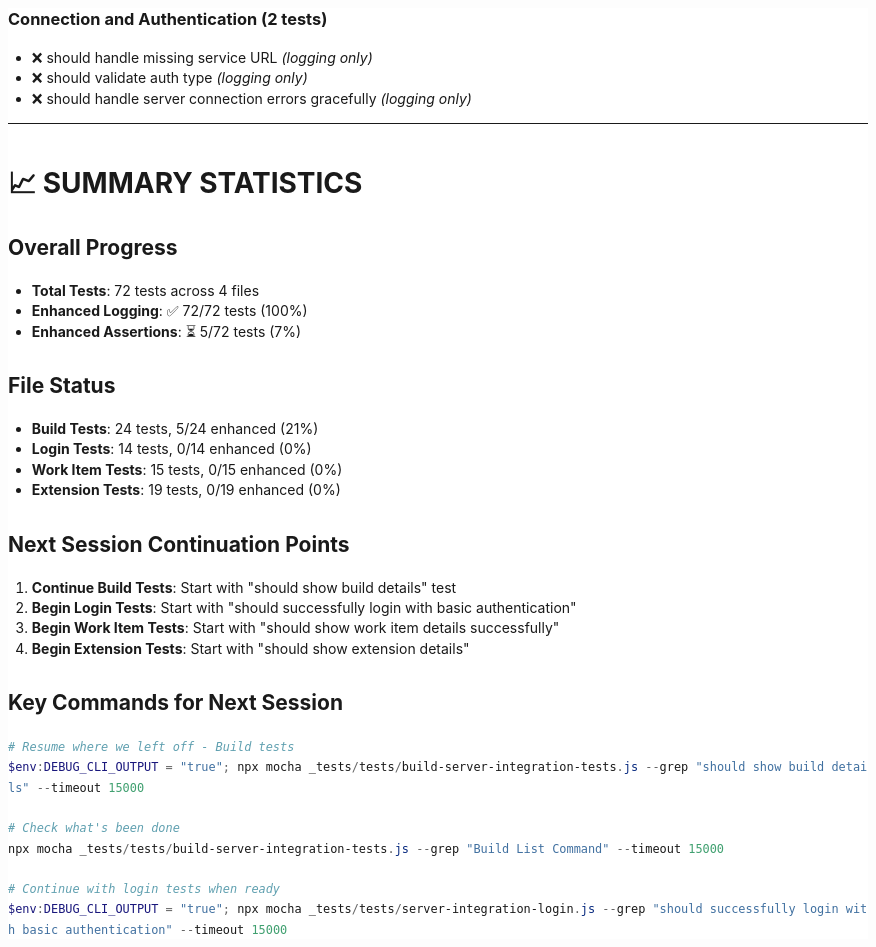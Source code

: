 ### Connection and Authentication (2 tests)
- ❌ should handle missing service URL *(logging only)*
- ❌ should validate auth type *(logging only)*
- ❌ should handle server connection errors gracefully *(logging only)*

---

# 📈 SUMMARY STATISTICS

## Overall Progress
- **Total Tests**: 72 tests across 4 files
- **Enhanced Logging**: ✅ 72/72 tests (100%) 
- **Enhanced Assertions**: ⏳ 5/72 tests (7%)

## File Status
- **Build Tests**: 24 tests, 5/24 enhanced (21%)
- **Login Tests**: 14 tests, 0/14 enhanced (0%)
- **Work Item Tests**: 15 tests, 0/15 enhanced (0%)
- **Extension Tests**: 19 tests, 0/19 enhanced (0%)

## Next Session Continuation Points
1. **Continue Build Tests**: Start with "should show build details" test
2. **Begin Login Tests**: Start with "should successfully login with basic authentication"
3. **Begin Work Item Tests**: Start with "should show work item details successfully"  
4. **Begin Extension Tests**: Start with "should show extension details"

## Key Commands for Next Session
```powershell
# Resume where we left off - Build tests
$env:DEBUG_CLI_OUTPUT = "true"; npx mocha _tests/tests/build-server-integration-tests.js --grep "should show build details" --timeout 15000

# Check what's been done
npx mocha _tests/tests/build-server-integration-tests.js --grep "Build List Command" --timeout 15000

# Continue with login tests when ready
$env:DEBUG_CLI_OUTPUT = "true"; npx mocha _tests/tests/server-integration-login.js --grep "should successfully login with basic authentication" --timeout 15000
```
